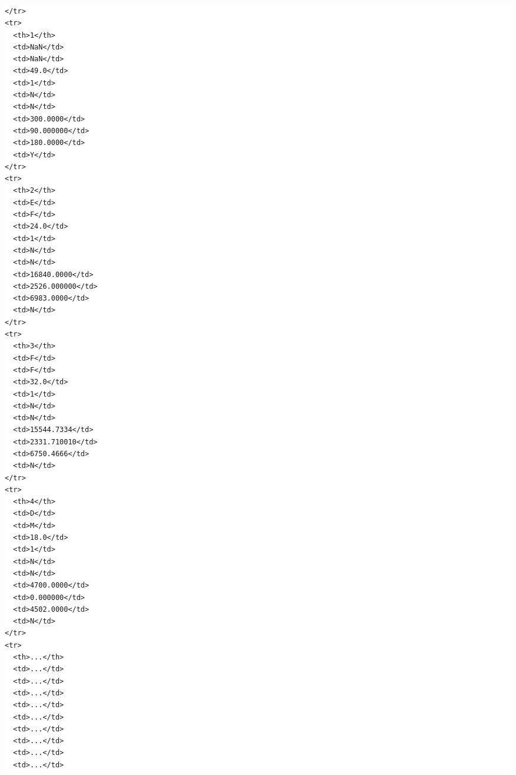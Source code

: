     </tr>
    <tr>
      <th>1</th>
      <td>NaN</td>
      <td>NaN</td>
      <td>49.0</td>
      <td>1</td>
      <td>N</td>
      <td>N</td>
      <td>300.0000</td>
      <td>90.000000</td>
      <td>180.0000</td>
      <td>Y</td>
    </tr>
    <tr>
      <th>2</th>
      <td>E</td>
      <td>F</td>
      <td>24.0</td>
      <td>1</td>
      <td>N</td>
      <td>N</td>
      <td>16840.0000</td>
      <td>2526.000000</td>
      <td>6983.0000</td>
      <td>N</td>
    </tr>
    <tr>
      <th>3</th>
      <td>F</td>
      <td>F</td>
      <td>32.0</td>
      <td>1</td>
      <td>N</td>
      <td>N</td>
      <td>15544.7334</td>
      <td>2331.710010</td>
      <td>6750.4666</td>
      <td>N</td>
    </tr>
    <tr>
      <th>4</th>
      <td>D</td>
      <td>M</td>
      <td>18.0</td>
      <td>1</td>
      <td>N</td>
      <td>N</td>
      <td>4700.0000</td>
      <td>0.000000</td>
      <td>4502.0000</td>
      <td>N</td>
    </tr>
    <tr>
      <th>...</th>
      <td>...</td>
      <td>...</td>
      <td>...</td>
      <td>...</td>
      <td>...</td>
      <td>...</td>
      <td>...</td>
      <td>...</td>
      <td>...</td>